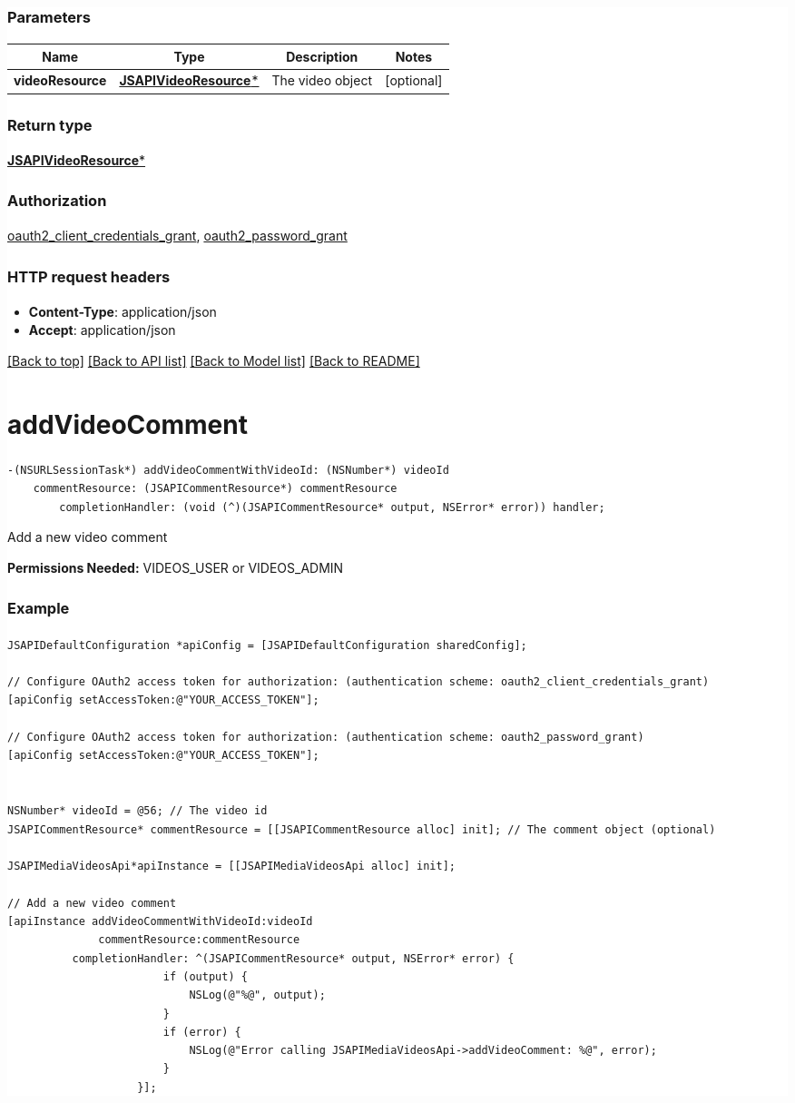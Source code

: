 ### Parameters

Name | Type | Description  | Notes
------------- | ------------- | ------------- | -------------
 **videoResource** | [**JSAPIVideoResource***](JSAPIVideoResource.md)| The video object | [optional] 

### Return type

[**JSAPIVideoResource***](JSAPIVideoResource.md)

### Authorization

[oauth2_client_credentials_grant](../README.md#oauth2_client_credentials_grant), [oauth2_password_grant](../README.md#oauth2_password_grant)

### HTTP request headers

 - **Content-Type**: application/json
 - **Accept**: application/json

[[Back to top]](#) [[Back to API list]](../README.md#documentation-for-api-endpoints) [[Back to Model list]](../README.md#documentation-for-models) [[Back to README]](../README.md)

# **addVideoComment**
```objc
-(NSURLSessionTask*) addVideoCommentWithVideoId: (NSNumber*) videoId
    commentResource: (JSAPICommentResource*) commentResource
        completionHandler: (void (^)(JSAPICommentResource* output, NSError* error)) handler;
```

Add a new video comment

<b>Permissions Needed:</b> VIDEOS_USER or VIDEOS_ADMIN

### Example 
```objc
JSAPIDefaultConfiguration *apiConfig = [JSAPIDefaultConfiguration sharedConfig];

// Configure OAuth2 access token for authorization: (authentication scheme: oauth2_client_credentials_grant)
[apiConfig setAccessToken:@"YOUR_ACCESS_TOKEN"];

// Configure OAuth2 access token for authorization: (authentication scheme: oauth2_password_grant)
[apiConfig setAccessToken:@"YOUR_ACCESS_TOKEN"];


NSNumber* videoId = @56; // The video id 
JSAPICommentResource* commentResource = [[JSAPICommentResource alloc] init]; // The comment object (optional)

JSAPIMediaVideosApi*apiInstance = [[JSAPIMediaVideosApi alloc] init];

// Add a new video comment
[apiInstance addVideoCommentWithVideoId:videoId
              commentResource:commentResource
          completionHandler: ^(JSAPICommentResource* output, NSError* error) {
                        if (output) {
                            NSLog(@"%@", output);
                        }
                        if (error) {
                            NSLog(@"Error calling JSAPIMediaVideosApi->addVideoComment: %@", error);
                        }
                    }];
```